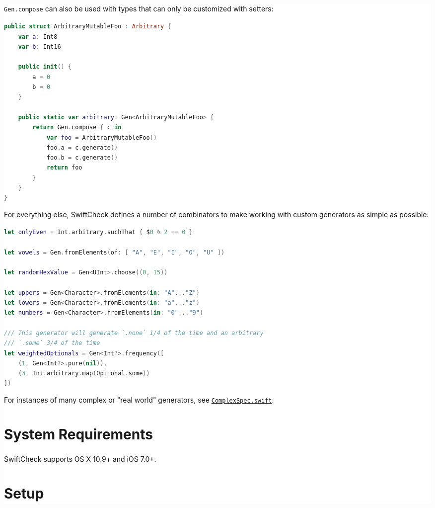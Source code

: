 `Gen.compose` can also be used with types that can only be customized with setters:

``` swift
public struct ArbitraryMutableFoo : Arbitrary {
    var a: Int8
    var b: Int16
    
    public init() {
        a = 0
        b = 0
    }
    
    public static var arbitrary: Gen<ArbitraryMutableFoo> {
        return Gen.compose { c in
            var foo = ArbitraryMutableFoo()
            foo.a = c.generate()
            foo.b = c.generate()
            return foo
        }
    }
}
```

For everything else, SwiftCheck defines a number of combinators to make working
with custom generators as simple as possible:

```swift
let onlyEven = Int.arbitrary.suchThat { $0 % 2 == 0 }

let vowels = Gen.fromElements(of: [ "A", "E", "I", "O", "U" ])

let randomHexValue = Gen<UInt>.choose((0, 15))

let uppers = Gen<Character>.fromElements(in: "A"..."Z")
let lowers = Gen<Character>.fromElements(in: "a"..."z")
let numbers = Gen<Character>.fromElements(in: "0"..."9")
 
/// This generator will generate `.none` 1/4 of the time and an arbitrary
/// `.some` 3/4 of the time
let weightedOptionals = Gen<Int?>.frequency([
    (1, Gen<Int?>.pure(nil)),
    (3, Int.arbitrary.map(Optional.some))
])
```
 
For instances of many complex or "real world" generators, see 
[`ComplexSpec.swift`](Tests/SwiftCheckTests/ComplexSpec.swift).

System Requirements
===================

SwiftCheck supports OS X 10.9+ and iOS 7.0+.

Setup
=====
